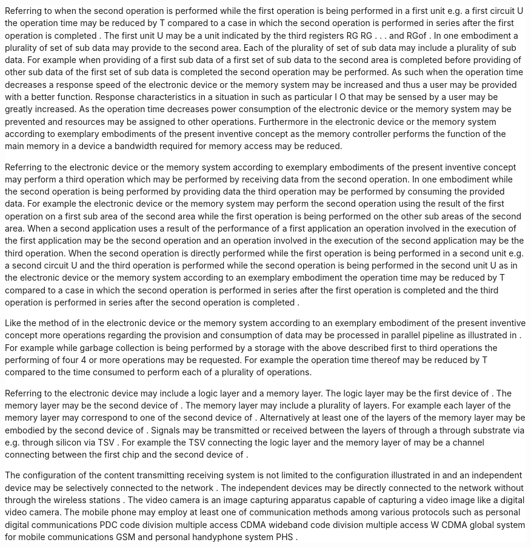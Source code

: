Referring to when the second operation is performed while the first operation is being performed in a first unit e.g. a first circuit U the operation time may be reduced by T compared to a case in which the second operation is performed in series after the first operation is completed . The first unit U may be a unit indicated by the third registers RG RG . . . and RGof . In one embodiment a plurality of set of sub data may provide to the second area. Each of the plurality of set of sub data may include a plurality of sub data. For example when providing of a first sub data of a first set of sub data to the second area is completed before providing of other sub data of the first set of sub data is completed the second operation may be performed. As such when the operation time decreases a response speed of the electronic device or the memory system may be increased and thus a user may be provided with a better function. Response characteristics in a situation in such as particular I O that may be sensed by a user may be greatly increased. As the operation time decreases power consumption of the electronic device or the memory system may be prevented and resources may be assigned to other operations. Furthermore in the electronic device or the memory system according to exemplary embodiments of the present inventive concept as the memory controller performs the function of the main memory in a device a bandwidth required for memory access may be reduced.

Referring to the electronic device or the memory system according to exemplary embodiments of the present inventive concept may perform a third operation which may be performed by receiving data from the second operation. In one embodiment while the second operation is being performed by providing data the third operation may be performed by consuming the provided data. For example the electronic device or the memory system may perform the second operation using the result of the first operation on a first sub area of the second area while the first operation is being performed on the other sub areas of the second area. When a second application uses a result of the performance of a first application an operation involved in the execution of the first application may be the second operation and an operation involved in the execution of the second application may be the third operation. When the second operation is directly performed while the first operation is being performed in a second unit e.g. a second circuit U and the third operation is performed while the second operation is being performed in the second unit U as in the electronic device or the memory system according to an exemplary embodiment the operation time may be reduced by T compared to a case in which the second operation is performed in series after the first operation is completed and the third operation is performed in series after the second operation is completed .

Like the method of in the electronic device or the memory system according to an exemplary embodiment of the present inventive concept more operations regarding the provision and consumption of data may be processed in parallel pipeline as illustrated in . For example while garbage collection is being performed by a storage with the above described first to third operations the performing of four 4 or more operations may be requested. For example the operation time thereof may be reduced by T compared to the time consumed to perform each of a plurality of operations.

Referring to the electronic device may include a logic layer and a memory layer. The logic layer may be the first device of . The memory layer may be the second device of . The memory layer may include a plurality of layers. For example each layer of the memory layer may correspond to one of the second device of . Alternatively at least one of the layers of the memory layer may be embodied by the second device of . Signals may be transmitted or received between the layers of through a through substrate via e.g. through silicon via TSV . For example the TSV connecting the logic layer and the memory layer of may be a channel connecting between the first chip and the second device of .

The configuration of the content transmitting receiving system is not limited to the configuration illustrated in and an independent device may be selectively connected to the network . The independent devices may be directly connected to the network without through the wireless stations . The video camera is an image capturing apparatus capable of capturing a video image like a digital video camera. The mobile phone may employ at least one of communication methods among various protocols such as personal digital communications PDC code division multiple access CDMA wideband code division multiple access W CDMA global system for mobile communications GSM and personal handyphone system PHS .

